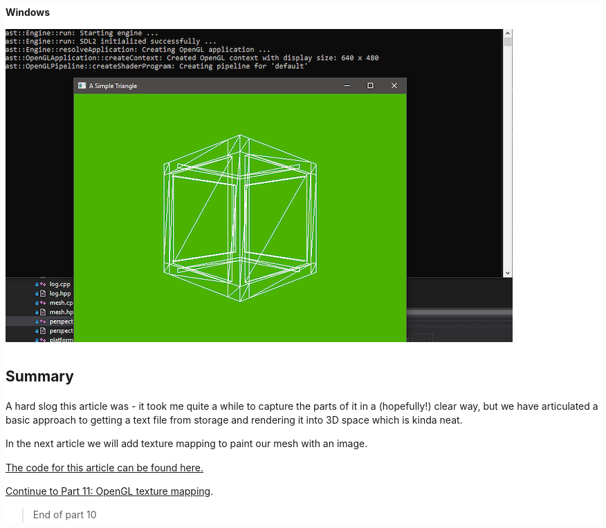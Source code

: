 **Windows**

<img src="/images/ast/part-10/windows.png" />

## Summary

A hard slog this article was - it took me quite a while to capture the parts of it in a (hopefully!) clear way, but we have articulated a basic approach to getting a text file from storage and rendering it into 3D space which is kinda neat.

In the next article we will add texture mapping to paint our mesh with an image.

[The code for this article can be found here.](https://github.com/MarcelBraghetto/a-simple-triangle/tree/master/part-10-render-3d-model-opengl)

[Continue to Part 11: OpenGL texture mapping](/a-simple-triangle/2019/05/05/part-11).

> End of part 10
